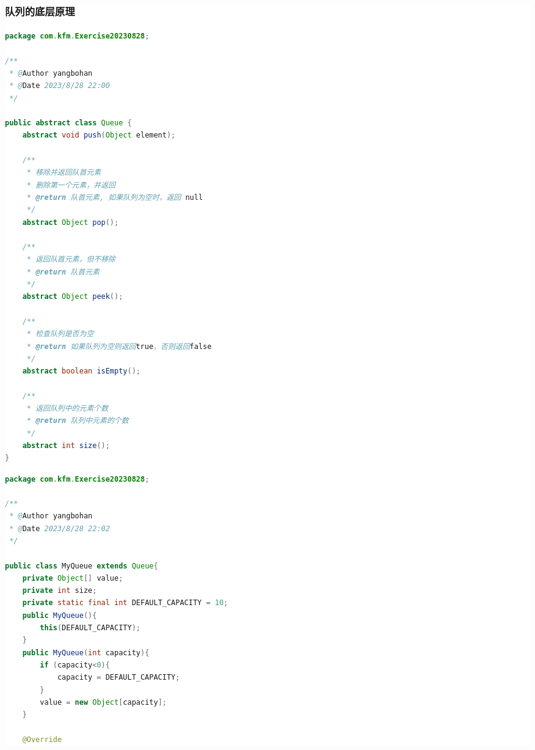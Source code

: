 ### 队列的底层原理

```java
package com.kfm.Exercise20230828;

/**
 * @Author yangbohan
 * @Date 2023/8/28 22:00
 */

public abstract class Queue {
    abstract void push(Object element);

    /**
     * 移除并返回队首元素
     * 删除第一个元素，并返回
     * @return 队首元素, 如果队列为空时，返回 null
     */
    abstract Object pop();

    /**
     * 返回队首元素，但不移除
     * @return 队首元素
     */
    abstract Object peek();

    /**
     * 检查队列是否为空
     * @return 如果队列为空则返回true，否则返回false
     */
    abstract boolean isEmpty();

    /**
     * 返回队列中的元素个数
     * @return 队列中元素的个数
     */
    abstract int size();
}

```

```java
package com.kfm.Exercise20230828;

/**
 * @Author yangbohan
 * @Date 2023/8/28 22:02
 */

public class MyQueue extends Queue{
    private Object[] value;
    private int size;
    private static final int DEFAULT_CAPACITY = 10;
    public MyQueue(){
        this(DEFAULT_CAPACITY);
    }
    public MyQueue(int capacity){
        if (capacity<0){
            capacity = DEFAULT_CAPACITY;
        }
        value = new Object[capacity];
    }

    @Override
```